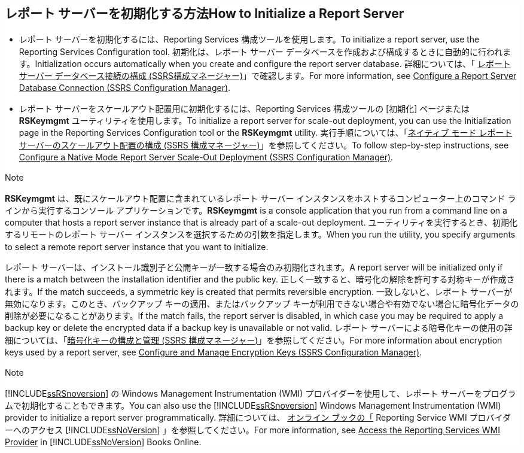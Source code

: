 ## <a name="how-to-initialize-a-report-server"></a><span data-ttu-id="ad7af-139">レポート サーバーを初期化する方法</span><span class="sxs-lookup"><span data-stu-id="ad7af-139">How to Initialize a Report Server</span></span>  
  
-   <span data-ttu-id="ad7af-140">レポート サーバーを初期化するには、Reporting Services 構成ツールを使用します。</span><span class="sxs-lookup"><span data-stu-id="ad7af-140">To initialize a report server, use the Reporting Services Configuration tool.</span></span> <span data-ttu-id="ad7af-141">初期化は、レポート サーバー データベースを作成および構成するときに自動的に行われます。</span><span class="sxs-lookup"><span data-stu-id="ad7af-141">Initialization occurs automatically when you create and configure the report server database.</span></span> <span data-ttu-id="ad7af-142">詳細については、「 [レポート サーバー データベース接続の構成 &#40;SSRS構成マネージャー&#41;](../../sql-server/install/configure-a-report-server-database-connection-ssrs-configuration-manager.md)」で確認します。</span><span class="sxs-lookup"><span data-stu-id="ad7af-142">For more information, see [Configure a Report Server Database Connection  &#40;SSRS Configuration Manager&#41;](../../sql-server/install/configure-a-report-server-database-connection-ssrs-configuration-manager.md).</span></span>  
  
-   <span data-ttu-id="ad7af-143">レポート サーバーをスケールアウト配置用に初期化するには、Reporting Services 構成ツールの [初期化] ページまたは **RSKeymgmt** ユーティリティを使用します。</span><span class="sxs-lookup"><span data-stu-id="ad7af-143">To initialize a report server for scale-out deployment, you can use the Initialization page in the Reporting Services Configuration tool or the **RSKeymgmt** utility.</span></span> <span data-ttu-id="ad7af-144">実行手順については、「[ネイティブ モード レポート サーバーのスケールアウト配置の構成 (SSRS 構成マネージャー)](configure-a-native-mode-report-server-scale-out-deployment.md)」を参照してください。</span><span class="sxs-lookup"><span data-stu-id="ad7af-144">To follow step-by-step instructions, see [Configure a Native Mode Report Server Scale-Out Deployment &#40;SSRS Configuration Manager&#41;](configure-a-native-mode-report-server-scale-out-deployment.md).</span></span>  
  
> [!NOTE]  
>  <span data-ttu-id="ad7af-145">**RSKeymgmt** は、既にスケールアウト配置に含まれているレポート サーバー インスタンスをホストするコンピューター上のコマンド ラインから実行するコンソール アプリケーションです。</span><span class="sxs-lookup"><span data-stu-id="ad7af-145">**RSKeymgmt** is a console application that you run from a command line on a computer that hosts a report server instance that is already part of a scale-out deployment.</span></span> <span data-ttu-id="ad7af-146">ユーティリティを実行するとき、初期化するリモートのレポート サーバー インスタンスを選択するための引数を指定します。</span><span class="sxs-lookup"><span data-stu-id="ad7af-146">When you run the utility, you specify arguments to select a remote report server instance that you want to initialize.</span></span>  
  
 <span data-ttu-id="ad7af-147">レポート サーバーは、インストール識別子と公開キーが一致する場合のみ初期化されます。</span><span class="sxs-lookup"><span data-stu-id="ad7af-147">A report server will be initialized only if there is a match between the installation identifier and the public key.</span></span> <span data-ttu-id="ad7af-148">正しく一致すると、暗号化の解除を許可する対称キーが作成されます。</span><span class="sxs-lookup"><span data-stu-id="ad7af-148">If the match succeeds, a symmetric key is created that permits reversible encryption.</span></span> <span data-ttu-id="ad7af-149">一致しないと、レポート サーバーが無効になります。このとき、バックアップ キーの適用、またはバックアップ キーが利用できない場合や有効でない場合に暗号化データの削除が必要になることがあります。</span><span class="sxs-lookup"><span data-stu-id="ad7af-149">If the match fails, the report server is disabled, in which case you may be required to apply a backup key or delete the encrypted data if a backup key is unavailable or not valid.</span></span> <span data-ttu-id="ad7af-150">レポート サーバーによる暗号化キーの使用の詳細については、「[暗号化キーの構成と管理 (SSRS 構成マネージャー)](ssrs-encryption-keys-manage-encryption-keys.md)」を参照してください。</span><span class="sxs-lookup"><span data-stu-id="ad7af-150">For more information about encryption keys used by a report server, see [Configure and Manage Encryption Keys &#40;SSRS Configuration Manager&#41;](ssrs-encryption-keys-manage-encryption-keys.md).</span></span>  
  
> [!NOTE]  
>  <span data-ttu-id="ad7af-151">[!INCLUDE[ssRSnoversion](../../includes/ssrsnoversion-md.md)] の Windows Management Instrumentation (WMI) プロバイダーを使用して、レポート サーバーをプログラムで初期化することもできます。</span><span class="sxs-lookup"><span data-stu-id="ad7af-151">You can also use the [!INCLUDE[ssRSnoversion](../../includes/ssrsnoversion-md.md)] Windows Management Instrumentation (WMI) provider to initialize a report server programmatically.</span></span> <span data-ttu-id="ad7af-152">詳細については、 [オンライン ブックの「](../tools/access-the-reporting-services-wmi-provider.md) Reporting Service WMI プロバイダーへのアクセス [!INCLUDE[ssNoVersion](../../includes/ssnoversion-md.md)] 」を参照してください。</span><span class="sxs-lookup"><span data-stu-id="ad7af-152">For more information, see [Access the Reporting Services WMI Provider](../tools/access-the-reporting-services-wmi-provider.md) in [!INCLUDE[ssNoVersion](../../includes/ssnoversion-md.md)] Books Online.</span></span>  
  